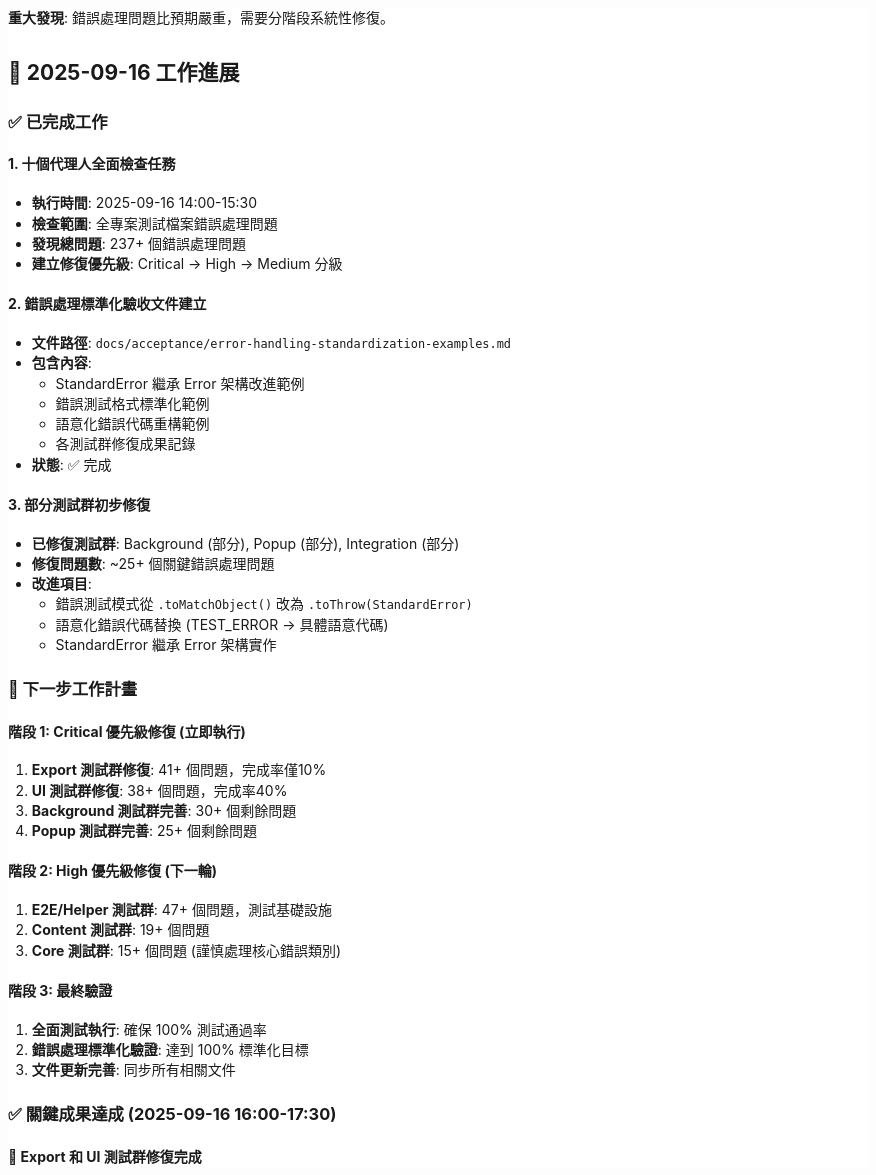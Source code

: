 **重大發現**: 錯誤處理問題比預期嚴重，需要分階段系統性修復。

## 📅 2025-09-16 工作進展

### ✅ 已完成工作

#### 1. 十個代理人全面檢查任務
- **執行時間**: 2025-09-16 14:00-15:30
- **檢查範圍**: 全專案測試檔案錯誤處理問題
- **發現總問題**: 237+ 個錯誤處理問題
- **建立修復優先級**: Critical → High → Medium 分級

#### 2. 錯誤處理標準化驗收文件建立
- **文件路徑**: `docs/acceptance/error-handling-standardization-examples.md`
- **包含內容**:
  - StandardError 繼承 Error 架構改進範例
  - 錯誤測試格式標準化範例
  - 語意化錯誤代碼重構範例
  - 各測試群修復成果記錄
- **狀態**: ✅ 完成

#### 3. 部分測試群初步修復
- **已修復測試群**: Background (部分), Popup (部分), Integration (部分)
- **修復問題數**: ~25+ 個關鍵錯誤處理問題
- **改進項目**:
  - 錯誤測試模式從 `.toMatchObject()` 改為 `.toThrow(StandardError)`
  - 語意化錯誤代碼替換 (TEST_ERROR → 具體語意代碼)
  - StandardError 繼承 Error 架構實作

### 🔄 下一步工作計畫

#### 階段 1: Critical 優先級修復 (立即執行)
1. **Export 測試群修復**: 41+ 個問題，完成率僅10%
2. **UI 測試群修復**: 38+ 個問題，完成率40%
3. **Background 測試群完善**: 30+ 個剩餘問題
4. **Popup 測試群完善**: 25+ 個剩餘問題

#### 階段 2: High 優先級修復 (下一輪)
1. **E2E/Helper 測試群**: 47+ 個問題，測試基礎設施
2. **Content 測試群**: 19+ 個問題
3. **Core 測試群**: 15+ 個問題 (謹慎處理核心錯誤類別)

#### 階段 3: 最終驗證
1. **全面測試執行**: 確保 100% 測試通過率
2. **錯誤處理標準化驗證**: 達到 100% 標準化目標
3. **文件更新完善**: 同步所有相關文件

### ✅ 關鍵成果達成 (2025-09-16 16:00-17:30)

#### 🚀 Export 和 UI 測試群修復完成
